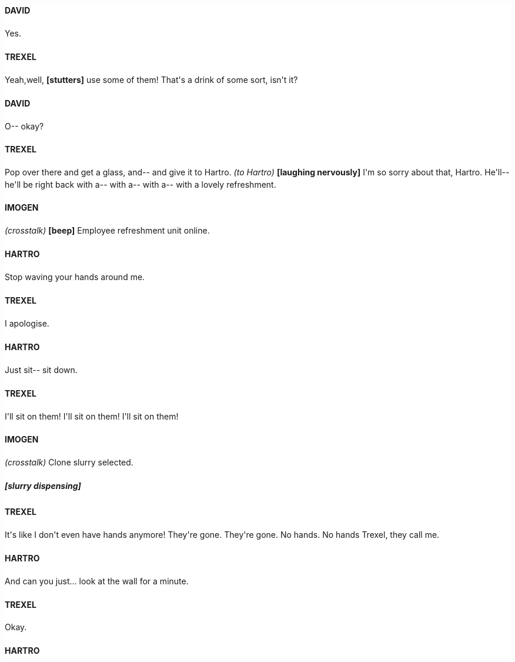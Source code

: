 #### DAVID

Yes.

#### TREXEL

Yeah,well, __[stutters]__ use some of them! That's a drink of some sort, isn't it?

#### DAVID

O-- okay?

#### TREXEL

Pop over there and get a glass, and-- and give it to Hartro. *(to Hartro)* __[laughing nervously]__ I'm so sorry about that, Hartro. He'll-- he'll be right back with a-- with a-- with a-- with a lovely refreshment.

#### IMOGEN 

*(crosstalk)* __[beep]__ Employee refreshment unit online.

#### HARTRO

Stop waving your hands around me.

#### TREXEL

I apologise.

#### HARTRO

Just sit-- sit down.

#### TREXEL

I'll sit on them! I'll sit on them! I'll sit on them!

#### IMOGEN 

_(crosstalk)_ Clone slurry selected. 

##### [slurry dispensing]

#### TREXEL

It's like I don't even have hands anymore! They're gone. They're gone. No hands. No hands Trexel, they call me.

#### HARTRO

And can you just... look at the wall for a minute.

#### TREXEL

Okay.

#### HARTRO
